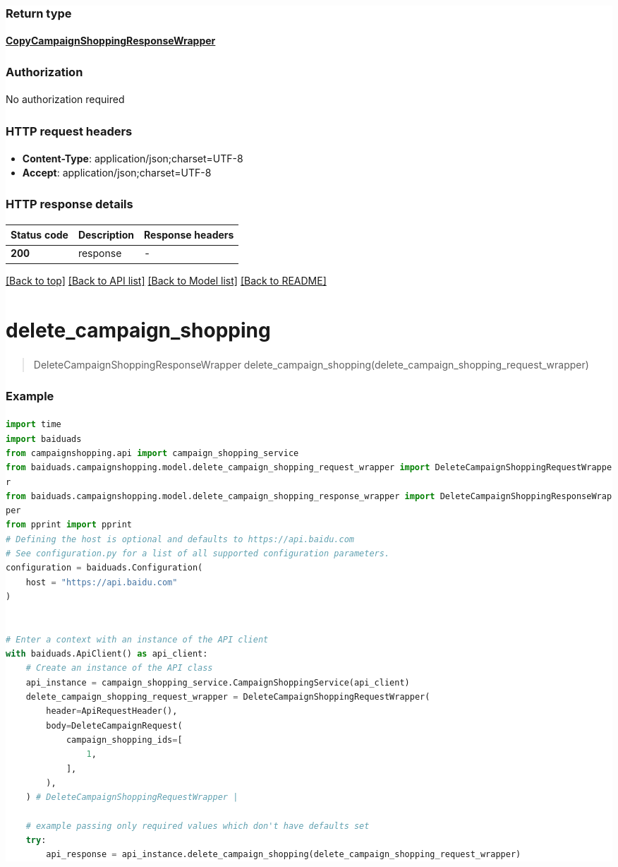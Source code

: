 ### Return type

[**CopyCampaignShoppingResponseWrapper**](CopyCampaignShoppingResponseWrapper.md)

### Authorization

No authorization required

### HTTP request headers

 - **Content-Type**: application/json;charset=UTF-8
 - **Accept**: application/json;charset=UTF-8


### HTTP response details

| Status code | Description | Response headers |
|-------------|-------------|------------------|
**200** | response |  -  |

[[Back to top]](#) [[Back to API list]](../README.md#documentation-for-api-endpoints) [[Back to Model list]](../README.md#documentation-for-models) [[Back to README]](../README.md)

# **delete_campaign_shopping**
> DeleteCampaignShoppingResponseWrapper delete_campaign_shopping(delete_campaign_shopping_request_wrapper)



### Example


```python
import time
import baiduads
from campaignshopping.api import campaign_shopping_service
from baiduads.campaignshopping.model.delete_campaign_shopping_request_wrapper import DeleteCampaignShoppingRequestWrapper
from baiduads.campaignshopping.model.delete_campaign_shopping_response_wrapper import DeleteCampaignShoppingResponseWrapper
from pprint import pprint
# Defining the host is optional and defaults to https://api.baidu.com
# See configuration.py for a list of all supported configuration parameters.
configuration = baiduads.Configuration(
    host = "https://api.baidu.com"
)


# Enter a context with an instance of the API client
with baiduads.ApiClient() as api_client:
    # Create an instance of the API class
    api_instance = campaign_shopping_service.CampaignShoppingService(api_client)
    delete_campaign_shopping_request_wrapper = DeleteCampaignShoppingRequestWrapper(
        header=ApiRequestHeader(),
        body=DeleteCampaignRequest(
            campaign_shopping_ids=[
                1,
            ],
        ),
    ) # DeleteCampaignShoppingRequestWrapper | 

    # example passing only required values which don't have defaults set
    try:
        api_response = api_instance.delete_campaign_shopping(delete_campaign_shopping_request_wrapper)
```